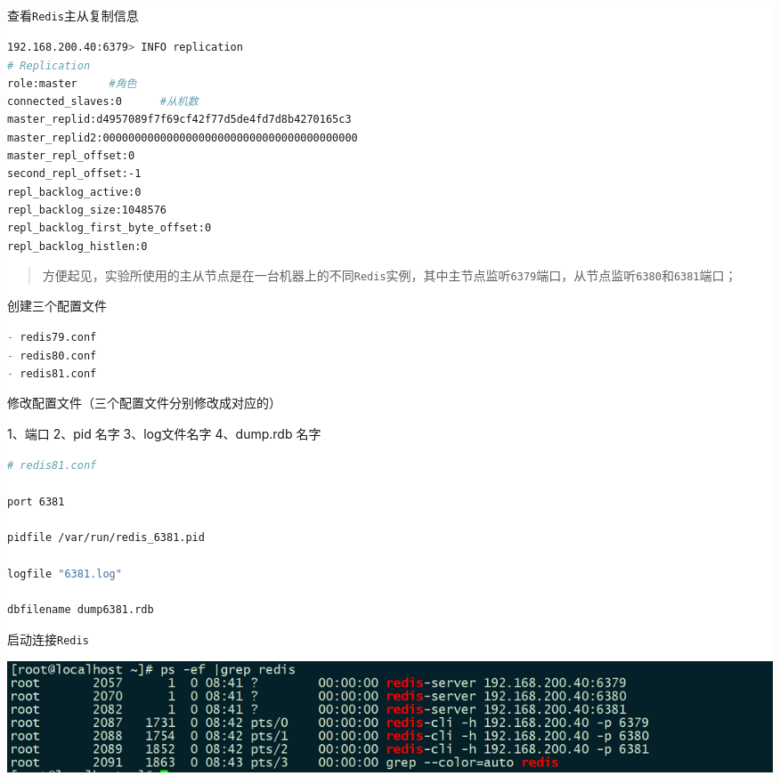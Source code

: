 


查看`Redis`主从复制信息

```bash
192.168.200.40:6379> INFO replication
# Replication
role:master		#角色
connected_slaves:0		#从机数
master_replid:d4957089f7f69cf42f77d5de4fd7d8b4270165c3
master_replid2:0000000000000000000000000000000000000000
master_repl_offset:0
second_repl_offset:-1
repl_backlog_active:0
repl_backlog_size:1048576
repl_backlog_first_byte_offset:0
repl_backlog_histlen:0

```

>   方便起见，实验所使用的主从节点是在一台机器上的不同`Redis`实例，其中主节点监听`6379`端口，从节点监听`6380`和`6381`端口；

创建三个配置文件

```markdown
- redis79.conf  
- redis80.conf  
- redis81.conf 
```

修改配置文件（三个配置文件分别修改成对应的）

1、端口
2、pid 名字
3、log文件名字
4、dump.rdb 名字

```bash
# redis81.conf 

port 6381

pidfile /var/run/redis_6381.pid

logfile "6381.log"

dbfilename dump6381.rdb
```

启动连接`Redis`

![image-20200515084325723](media/Redis.assets/image-20200515084325723-1612256366189.png)
